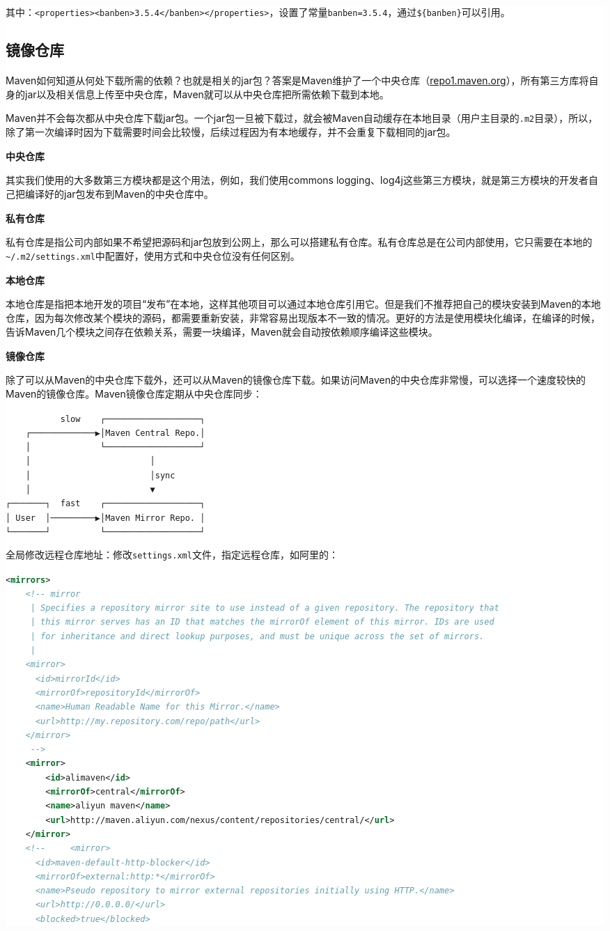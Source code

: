 其中：`<properties><banben>3.5.4</banben></properties>`，设置了常量`banben=3.5.4`，通过`${banben}`可以引用。



## 镜像仓库

Maven如何知道从何处下载所需的依赖？也就是相关的jar包？答案是Maven维护了一个中央仓库（[repo1.maven.org](https://repo1.maven.org/)），所有第三方库将自身的jar以及相关信息上传至中央仓库，Maven就可以从中央仓库把所需依赖下载到本地。

Maven并不会每次都从中央仓库下载jar包。一个jar包一旦被下载过，就会被Maven自动缓存在本地目录（用户主目录的`.m2`目录），所以，除了第一次编译时因为下载需要时间会比较慢，后续过程因为有本地缓存，并不会重复下载相同的jar包。

**中央仓库**

其实我们使用的大多数第三方模块都是这个用法，例如，我们使用commons logging、log4j这些第三方模块，就是第三方模块的开发者自己把编译好的jar包发布到Maven的中央仓库中。

**私有仓库**

私有仓库是指公司内部如果不希望把源码和jar包放到公网上，那么可以搭建私有仓库。私有仓库总是在公司内部使用，它只需要在本地的`~/.m2/settings.xml`中配置好，使用方式和中央仓位没有任何区别。

**本地仓库**

本地仓库是指把本地开发的项目“发布”在本地，这样其他项目可以通过本地仓库引用它。但是我们不推荐把自己的模块安装到Maven的本地仓库，因为每次修改某个模块的源码，都需要重新安装，非常容易出现版本不一致的情况。更好的方法是使用模块化编译，在编译的时候，告诉Maven几个模块之间存在依赖关系，需要一块编译，Maven就会自动按依赖顺序编译这些模块。

**镜像仓库**

除了可以从Maven的中央仓库下载外，还可以从Maven的镜像仓库下载。如果访问Maven的中央仓库非常慢，可以选择一个速度较快的Maven的镜像仓库。Maven镜像仓库定期从中央仓库同步：

```ascii
           slow    ┌───────────────────┐
    ┌─────────────▶│Maven Central Repo.│
    │              └───────────────────┘
    │                        │
    │                        │sync
    │                        ▼
┌───────┐  fast    ┌───────────────────┐
│ User  │─────────▶│Maven Mirror Repo. │
└───────┘          └───────────────────┘
```

全局修改远程仓库地址：修改`settings.xml`文件，指定远程仓库，如阿里的：

```xml
<mirrors>
    <!-- mirror
     | Specifies a repository mirror site to use instead of a given repository. The repository that
     | this mirror serves has an ID that matches the mirrorOf element of this mirror. IDs are used
     | for inheritance and direct lookup purposes, and must be unique across the set of mirrors.
     |
    <mirror>
      <id>mirrorId</id>
      <mirrorOf>repositoryId</mirrorOf>
      <name>Human Readable Name for this Mirror.</name>
      <url>http://my.repository.com/repo/path</url>
    </mirror>
     -->
    <mirror>
        <id>alimaven</id>
        <mirrorOf>central</mirrorOf>
        <name>aliyun maven</name>
        <url>http://maven.aliyun.com/nexus/content/repositories/central/</url>
    </mirror>
    <!--     <mirror>
      <id>maven-default-http-blocker</id>
      <mirrorOf>external:http:*</mirrorOf>
      <name>Pseudo repository to mirror external repositories initially using HTTP.</name>
      <url>http://0.0.0.0/</url>
      <blocked>true</blocked>
```